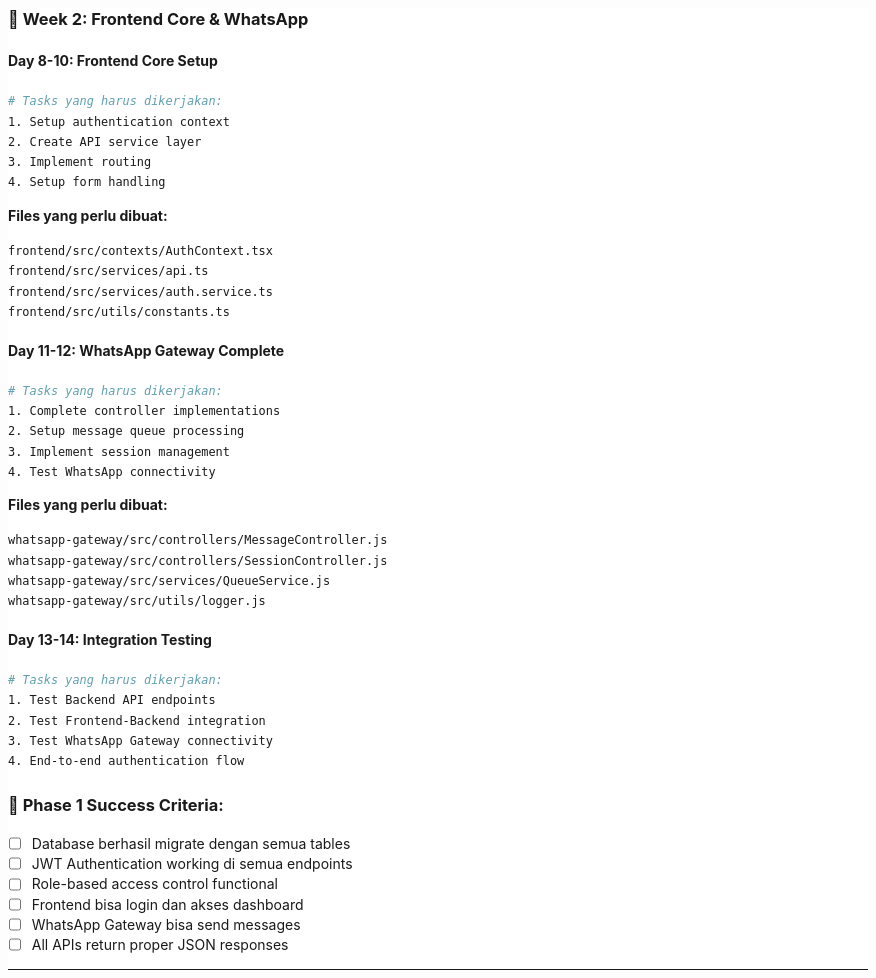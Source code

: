 ### 📅 **Week 2: Frontend Core & WhatsApp**

#### **Day 8-10: Frontend Core Setup**
```bash
# Tasks yang harus dikerjakan:
1. Setup authentication context
2. Create API service layer
3. Implement routing
4. Setup form handling
```

**Files yang perlu dibuat:**
```
frontend/src/contexts/AuthContext.tsx
frontend/src/services/api.ts
frontend/src/services/auth.service.ts
frontend/src/utils/constants.ts
```

#### **Day 11-12: WhatsApp Gateway Complete**
```bash
# Tasks yang harus dikerjakan:
1. Complete controller implementations
2. Setup message queue processing
3. Implement session management
4. Test WhatsApp connectivity
```

**Files yang perlu dibuat:**
```
whatsapp-gateway/src/controllers/MessageController.js
whatsapp-gateway/src/controllers/SessionController.js
whatsapp-gateway/src/services/QueueService.js
whatsapp-gateway/src/utils/logger.js
```

#### **Day 13-14: Integration Testing**
```bash
# Tasks yang harus dikerjakan:
1. Test Backend API endpoints
2. Test Frontend-Backend integration
3. Test WhatsApp Gateway connectivity
4. End-to-end authentication flow
```

### 🎯 **Phase 1 Success Criteria:**
- [ ] Database berhasil migrate dengan semua tables
- [ ] JWT Authentication working di semua endpoints
- [ ] Role-based access control functional
- [ ] Frontend bisa login dan akses dashboard
- [ ] WhatsApp Gateway bisa send messages
- [ ] All APIs return proper JSON responses

---
